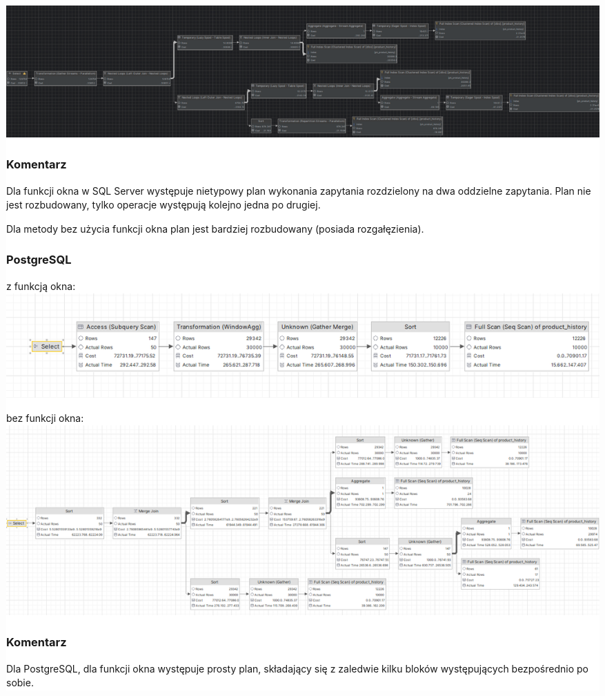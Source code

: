 ![img_12.png](resources/img_12.png)

### Komentarz

Dla funkcji okna w SQL Server występuje nietypowy plan wykonania zapytania rozdzielony na dwa oddzielne zapytania. Plan nie jest rozbudowany, tylko operacje występują kolejno jedna po drugiej.

Dla metody bez użycia funkcji okna plan jest bardziej rozbudowany (posiada rozgałęzienia).

### PostgreSQL

z funkcją okna:
![alt text](resources/z10_postgres_window.png)

bez funkcji okna:
![alt text](resources/z10_postgres_bez_funkcji_okna.png)

### Komentarz

Dla PostgreSQL, dla funkcji okna występuje prosty plan, składający się z zaledwie kilku bloków występujących bezpośrednio po sobie.

